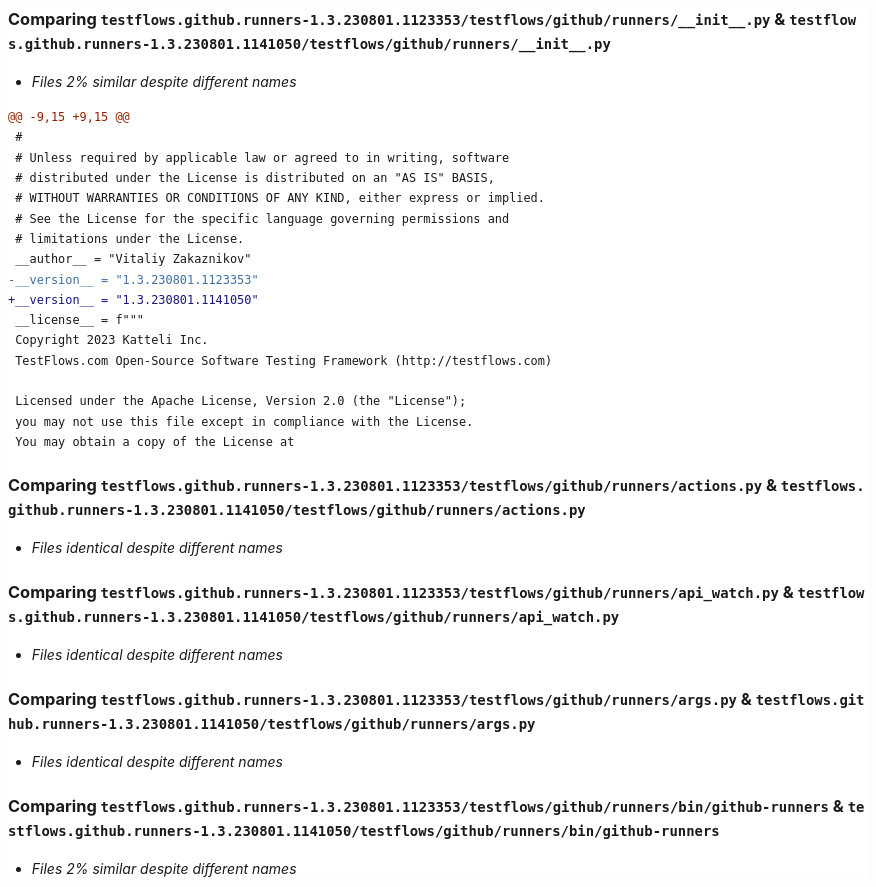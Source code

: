 ### Comparing `testflows.github.runners-1.3.230801.1123353/testflows/github/runners/__init__.py` & `testflows.github.runners-1.3.230801.1141050/testflows/github/runners/__init__.py`

 * *Files 2% similar despite different names*

```diff
@@ -9,15 +9,15 @@
 #
 # Unless required by applicable law or agreed to in writing, software
 # distributed under the License is distributed on an "AS IS" BASIS,
 # WITHOUT WARRANTIES OR CONDITIONS OF ANY KIND, either express or implied.
 # See the License for the specific language governing permissions and
 # limitations under the License.
 __author__ = "Vitaliy Zakaznikov"
-__version__ = "1.3.230801.1123353"
+__version__ = "1.3.230801.1141050"
 __license__ = f"""
 Copyright 2023 Katteli Inc.
 TestFlows.com Open-Source Software Testing Framework (http://testflows.com)
 
 Licensed under the Apache License, Version 2.0 (the "License");
 you may not use this file except in compliance with the License.
 You may obtain a copy of the License at
```

### Comparing `testflows.github.runners-1.3.230801.1123353/testflows/github/runners/actions.py` & `testflows.github.runners-1.3.230801.1141050/testflows/github/runners/actions.py`

 * *Files identical despite different names*

### Comparing `testflows.github.runners-1.3.230801.1123353/testflows/github/runners/api_watch.py` & `testflows.github.runners-1.3.230801.1141050/testflows/github/runners/api_watch.py`

 * *Files identical despite different names*

### Comparing `testflows.github.runners-1.3.230801.1123353/testflows/github/runners/args.py` & `testflows.github.runners-1.3.230801.1141050/testflows/github/runners/args.py`

 * *Files identical despite different names*

### Comparing `testflows.github.runners-1.3.230801.1123353/testflows/github/runners/bin/github-runners` & `testflows.github.runners-1.3.230801.1141050/testflows/github/runners/bin/github-runners`

 * *Files 2% similar despite different names*
